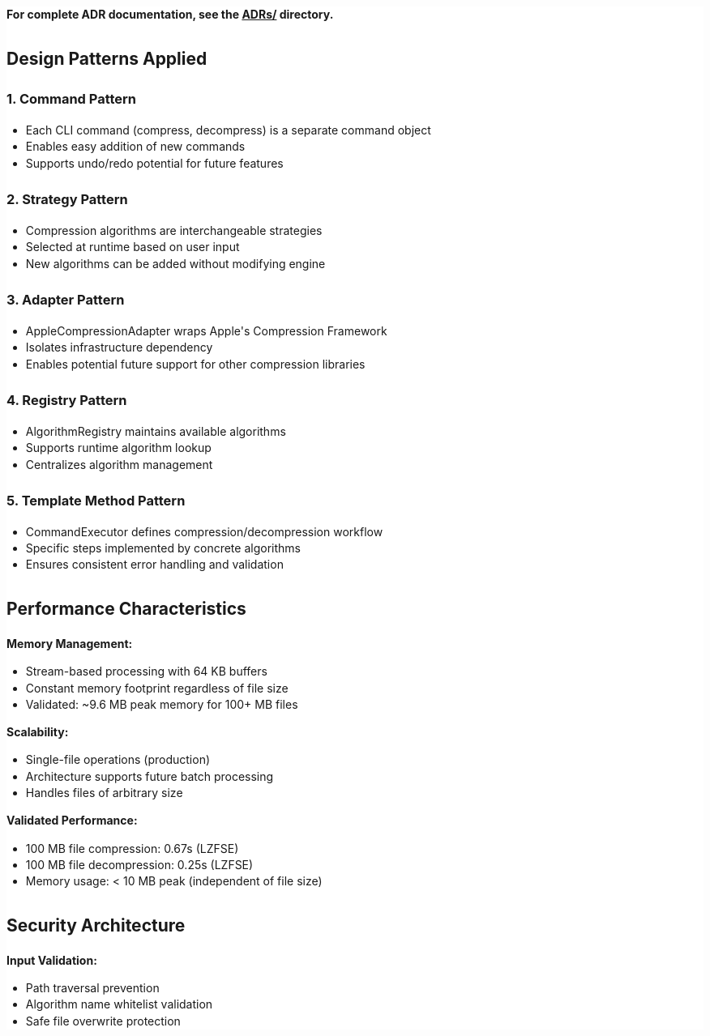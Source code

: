 **For complete ADR documentation, see the [ADRs/](./ADRs/) directory.**

## Design Patterns Applied

### 1. Command Pattern
- Each CLI command (compress, decompress) is a separate command object
- Enables easy addition of new commands
- Supports undo/redo potential for future features

### 2. Strategy Pattern
- Compression algorithms are interchangeable strategies
- Selected at runtime based on user input
- New algorithms can be added without modifying engine

### 3. Adapter Pattern
- AppleCompressionAdapter wraps Apple's Compression Framework
- Isolates infrastructure dependency
- Enables potential future support for other compression libraries

### 4. Registry Pattern
- AlgorithmRegistry maintains available algorithms
- Supports runtime algorithm lookup
- Centralizes algorithm management

### 5. Template Method Pattern
- CommandExecutor defines compression/decompression workflow
- Specific steps implemented by concrete algorithms
- Ensures consistent error handling and validation

## Performance Characteristics

**Memory Management:**
- Stream-based processing with 64 KB buffers
- Constant memory footprint regardless of file size
- Validated: ~9.6 MB peak memory for 100+ MB files

**Scalability:**
- Single-file operations (production)
- Architecture supports future batch processing
- Handles files of arbitrary size

**Validated Performance:**
- 100 MB file compression: 0.67s (LZFSE)
- 100 MB file decompression: 0.25s (LZFSE)
- Memory usage: < 10 MB peak (independent of file size)

## Security Architecture

**Input Validation:**
- Path traversal prevention
- Algorithm name whitelist validation
- Safe file overwrite protection
